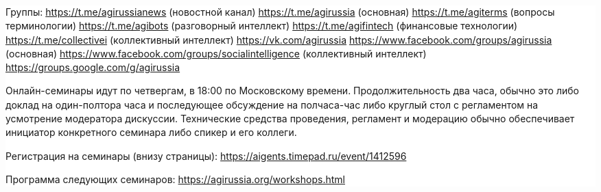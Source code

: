 Группы:
https://t.me/agirussianews (новостной канал)
https://t.me/agirussia (основная)
https://t.me/agiterms (вопросы терминологии)
https://t.me/agibots (разговорный интеллект)
https://t.me/agifintech (финансовые технологии)
https://t.me/collectivei (коллективный интеллект)
https://vk.com/agirussia
https://www.facebook.com/groups/agirussia (основная)
https://www.facebook.com/groups/socialintelligence (коллективный интеллект)
https://groups.google.com/g/agirussia

Онлайн-семинары идут по четвергам, в 18:00 по Московскому времени. Продолжительность два часа, обычно это либо доклад на один-полтора часа и последующее обсуждение на полчаса-час либо круглый стол с регламентом на усмотрение модератора дискуссии. Технические средства проведения, регламент и модерацию обычно обеспечивает инициатор конкретного семинара либо спикер и его коллеги.

Регистрация на семинары (внизу страницы):
https://aigents.timepad.ru/event/1412596

Программа следующих семинаров:
https://agirussia.org/workshops.html
